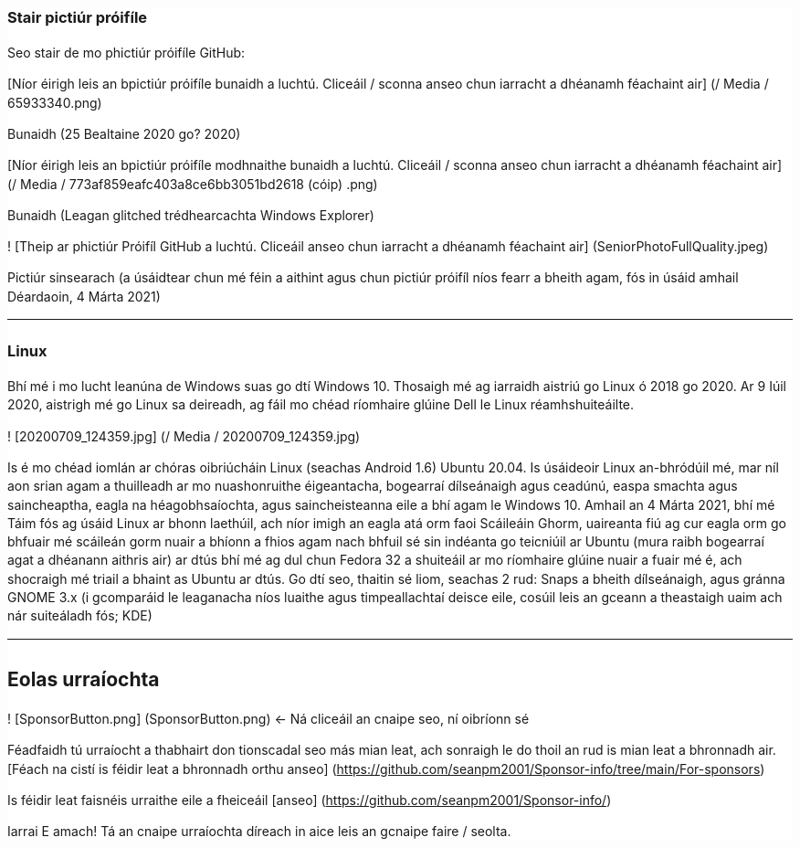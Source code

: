 ### Stair pictiúr próifíle

Seo stair de mo phictiúr próifíle GitHub:

[Níor éirigh leis an bpictiúr próifíle bunaidh a luchtú. Cliceáil / sconna anseo chun iarracht a dhéanamh féachaint air] (/ Media / 65933340.png)

Bunaidh (25 Bealtaine 2020 go? 2020)

[Níor éirigh leis an bpictiúr próifíle modhnaithe bunaidh a luchtú. Cliceáil / sconna anseo chun iarracht a dhéanamh féachaint air] (/ Media / 773af859eafc403a8ce6bb3051bd2618 (cóip) .png)

Bunaidh (Leagan glitched trédhearcachta Windows Explorer)

! [Theip ar phictiúr Próifíl GitHub a luchtú. Cliceáil anseo chun iarracht a dhéanamh féachaint air] (SeniorPhotoFullQuality.jpeg)

Pictiúr sinsearach (a úsáidtear chun mé féin a aithint agus chun pictiúr próifíl níos fearr a bheith agam, fós in úsáid amhail Déardaoin, 4 Márta 2021)

***

### Linux

Bhí mé i mo lucht leanúna de Windows suas go dtí Windows 10. Thosaigh mé ag iarraidh aistriú go Linux ó 2018 go 2020. Ar 9 Iúil 2020, aistrigh mé go Linux sa deireadh, ag fáil mo chéad ríomhaire glúine Dell le Linux réamhshuiteáilte.

! [20200709_124359.jpg] (/ Media / 20200709_124359.jpg)

Is é mo chéad iomlán ar chóras oibriúcháin Linux (seachas Android 1.6) Ubuntu 20.04. Is úsáideoir Linux an-bhródúil mé, mar níl aon srian agam a thuilleadh ar mo nuashonruithe éigeantacha, bogearraí dílseánaigh agus ceadúnú, easpa smachta agus saincheaptha, eagla na héagobhsaíochta, agus saincheisteanna eile a bhí agam le Windows 10. Amhail an 4 Márta 2021, bhí mé Táim fós ag úsáid Linux ar bhonn laethúil, ach níor imigh an eagla atá orm faoi Scáileáin Ghorm, uaireanta fiú ag cur eagla orm go bhfuair mé scáileán gorm nuair a bhíonn a fhios agam nach bhfuil sé sin indéanta go teicniúil ar Ubuntu (mura raibh bogearraí agat a dhéanann aithris air) ar dtús bhí mé ag dul chun Fedora 32 a shuiteáil ar mo ríomhaire glúine nuair a fuair mé é, ach shocraigh mé triail a bhaint as Ubuntu ar dtús. Go dtí seo, thaitin sé liom, seachas 2 rud: Snaps a bheith dílseánaigh, agus gránna GNOME 3.x (i gcomparáid le leaganacha níos luaithe agus timpeallachtaí deisce eile, cosúil leis an gceann a theastaigh uaim ach nár suiteáladh fós; KDE)

***

## Eolas urraíochta

! [SponsorButton.png] (SponsorButton.png) <- Ná cliceáil an cnaipe seo, ní oibríonn sé

Féadfaidh tú urraíocht a thabhairt don tionscadal seo más mian leat, ach sonraigh le do thoil an rud is mian leat a bhronnadh air. [Féach na cistí is féidir leat a bhronnadh orthu anseo] (https://github.com/seanpm2001/Sponsor-info/tree/main/For-sponsors)

Is féidir leat faisnéis urraithe eile a fheiceáil [anseo] (https://github.com/seanpm2001/Sponsor-info/)

Iarrai E amach! Tá an cnaipe urraíochta díreach in aice leis an gcnaipe faire / seolta.
